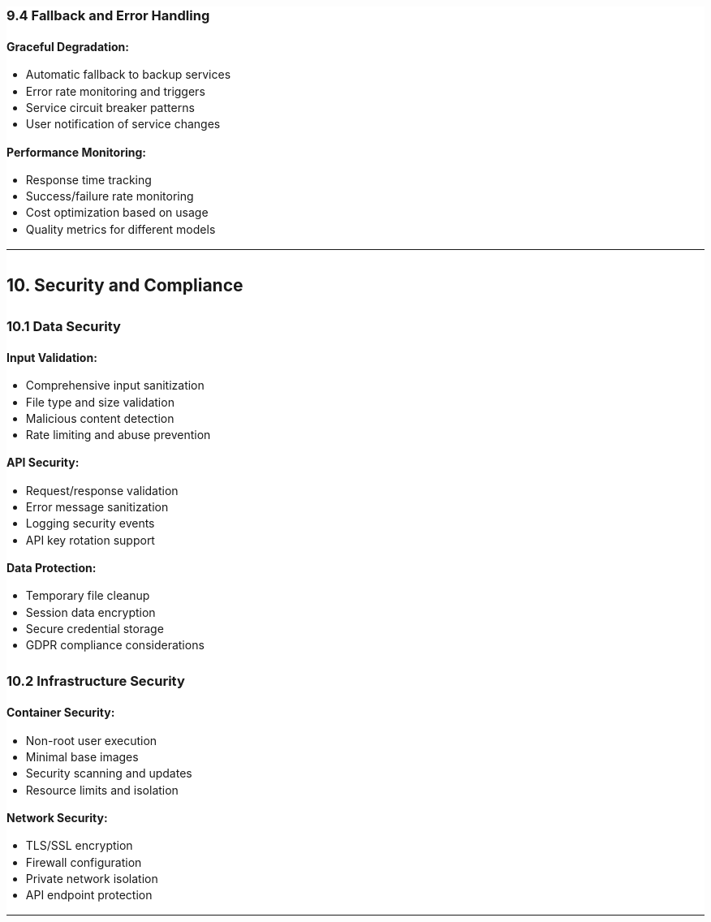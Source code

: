 ### 9.4 Fallback and Error Handling

**Graceful Degradation:**
- Automatic fallback to backup services
- Error rate monitoring and triggers
- Service circuit breaker patterns
- User notification of service changes

**Performance Monitoring:**
- Response time tracking
- Success/failure rate monitoring
- Cost optimization based on usage
- Quality metrics for different models

---

## 10. Security and Compliance

### 10.1 Data Security

**Input Validation:**
- Comprehensive input sanitization
- File type and size validation
- Malicious content detection
- Rate limiting and abuse prevention

**API Security:**
- Request/response validation
- Error message sanitization
- Logging security events
- API key rotation support

**Data Protection:**
- Temporary file cleanup
- Session data encryption
- Secure credential storage
- GDPR compliance considerations

### 10.2 Infrastructure Security

**Container Security:**
- Non-root user execution
- Minimal base images
- Security scanning and updates
- Resource limits and isolation

**Network Security:**
- TLS/SSL encryption
- Firewall configuration
- Private network isolation
- API endpoint protection

---
